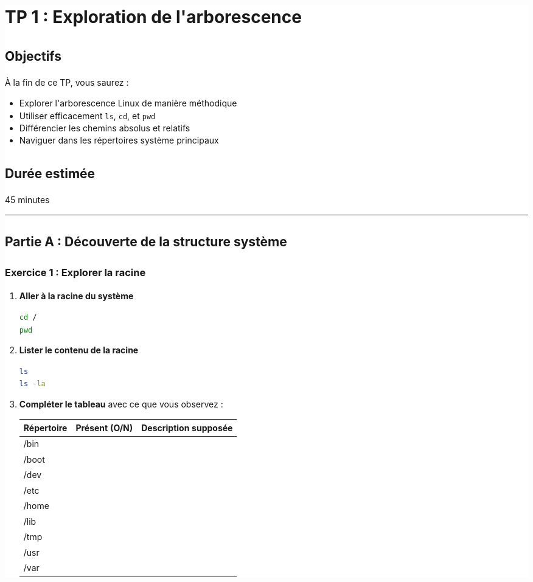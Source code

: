 # TP 1 : Exploration de l'arborescence

## Objectifs

À la fin de ce TP, vous saurez :
- Explorer l'arborescence Linux de manière méthodique
- Utiliser efficacement `ls`, `cd`, et `pwd`
- Différencier les chemins absolus et relatifs
- Naviguer dans les répertoires système principaux

## Durée estimée
45 minutes

---

## Partie A : Découverte de la structure système

### Exercice 1 : Explorer la racine

1. **Aller à la racine du système**
   ```bash
   cd /
   pwd
   ```

2. **Lister le contenu de la racine**
   ```bash
   ls
   ls -la
   ```

3. **Compléter le tableau** avec ce que vous observez :

   | Répertoire | Présent (O/N) | Description supposée |
   |------------|---------------|---------------------|
   | /bin       |               |                     |
   | /boot      |               |                     |
   | /dev       |               |                     |
   | /etc       |               |                     |
   | /home      |               |                     |
   | /lib       |               |                     |
   | /tmp       |               |                     |
   | /usr       |               |                     |
   | /var       |               |                     |
